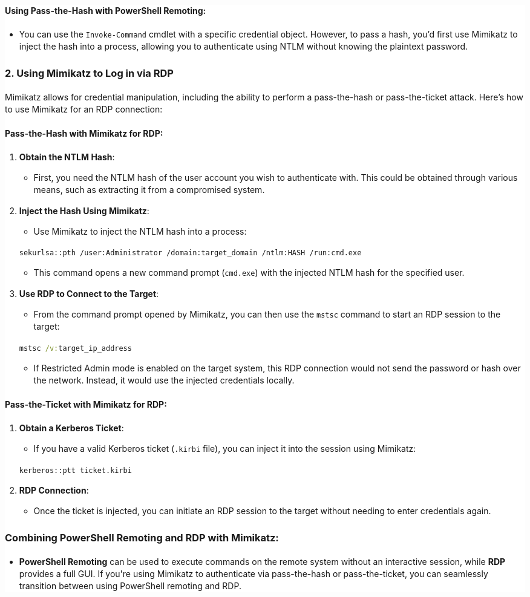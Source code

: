 #### **Using Pass-the-Hash with PowerShell Remoting:**
- You can use the `Invoke-Command` cmdlet with a specific credential object. However, to pass a hash, you’d first use Mimikatz to inject the hash into a process, allowing you to authenticate using NTLM without knowing the plaintext password.

### **2. Using Mimikatz to Log in via RDP**

Mimikatz allows for credential manipulation, including the ability to perform a pass-the-hash or pass-the-ticket attack. Here’s how to use Mimikatz for an RDP connection:

#### **Pass-the-Hash with Mimikatz for RDP:**

1. **Obtain the NTLM Hash**:
   - First, you need the NTLM hash of the user account you wish to authenticate with. This could be obtained through various means, such as extracting it from a compromised system.

2. **Inject the Hash Using Mimikatz**:
   - Use Mimikatz to inject the NTLM hash into a process:

   ```mimikatz
   sekurlsa::pth /user:Administrator /domain:target_domain /ntlm:HASH /run:cmd.exe
   ```

   - This command opens a new command prompt (`cmd.exe`) with the injected NTLM hash for the specified user.

3. **Use RDP to Connect to the Target**:
   - From the command prompt opened by Mimikatz, you can then use the `mstsc` command to start an RDP session to the target:

   ```cmd
   mstsc /v:target_ip_address
   ```

   - If Restricted Admin mode is enabled on the target system, this RDP connection would not send the password or hash over the network. Instead, it would use the injected credentials locally.

#### **Pass-the-Ticket with Mimikatz for RDP:**

1. **Obtain a Kerberos Ticket**:
   - If you have a valid Kerberos ticket (`.kirbi` file), you can inject it into the session using Mimikatz:

   ```mimikatz
   kerberos::ptt ticket.kirbi
   ```

2. **RDP Connection**:
   - Once the ticket is injected, you can initiate an RDP session to the target without needing to enter credentials again.

### **Combining PowerShell Remoting and RDP with Mimikatz:**

- **PowerShell Remoting** can be used to execute commands on the remote system without an interactive session, while **RDP** provides a full GUI. If you're using Mimikatz to authenticate via pass-the-hash or pass-the-ticket, you can seamlessly transition between using PowerShell remoting and RDP.
  